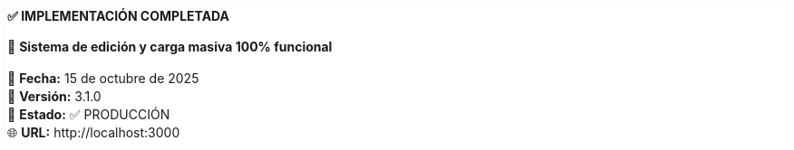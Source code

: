 
**✅ IMPLEMENTACIÓN COMPLETADA**

🎉 **Sistema de edición y carga masiva 100% funcional**

📅 **Fecha:** 15 de octubre de 2025  
🔢 **Versión:** 3.1.0  
🚀 **Estado:** ✅ PRODUCCIÓN  
🌐 **URL:** http://localhost:3000
